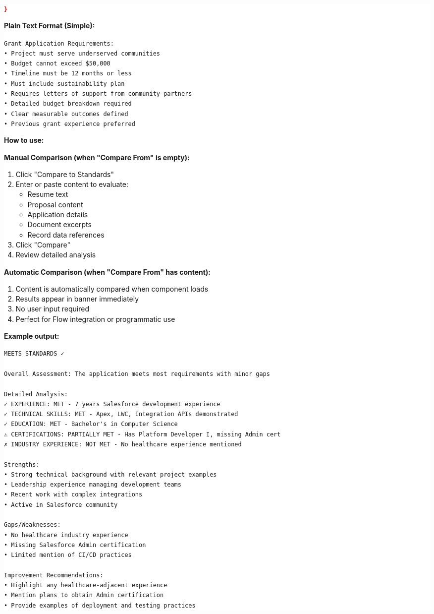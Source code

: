 ```json
}
```

**Plain Text Format (Simple):**

```
Grant Application Requirements:
• Project must serve underserved communities
• Budget cannot exceed $50,000
• Timeline must be 12 months or less
• Must include sustainability plan
• Requires letters of support from community partners
• Detailed budget breakdown required
• Clear measurable outcomes defined
• Previous grant experience preferred
```

**How to use:**

**Manual Comparison (when "Compare From" is empty):**

1. Click "Compare to Standards"
2. Enter or paste content to evaluate:
   - Resume text
   - Proposal content
   - Application details
   - Document excerpts
   - Record data references
3. Click "Compare"
4. Review detailed analysis

**Automatic Comparison (when "Compare From" has content):**

1. Content is automatically compared when component loads
2. Results appear in banner immediately
3. No user input required
4. Perfect for Flow integration or programmatic use

**Example output:**

```
MEETS STANDARDS ✓

Overall Assessment: The application meets most requirements with minor gaps

Detailed Analysis:
✓ EXPERIENCE: MET - 7 years Salesforce development experience
✓ TECHNICAL SKILLS: MET - Apex, LWC, Integration APIs demonstrated
✓ EDUCATION: MET - Bachelor's in Computer Science
⚠ CERTIFICATIONS: PARTIALLY MET - Has Platform Developer I, missing Admin cert
✗ INDUSTRY EXPERIENCE: NOT MET - No healthcare experience mentioned

Strengths:
• Strong technical background with relevant project examples
• Leadership experience managing development teams
• Recent work with complex integrations
• Active in Salesforce community

Gaps/Weaknesses:
• No healthcare industry experience
• Missing Salesforce Admin certification
• Limited mention of CI/CD practices

Improvement Recommendations:
• Highlight any healthcare-adjacent experience
• Mention plans to obtain Admin certification
• Provide examples of deployment and testing practices
```